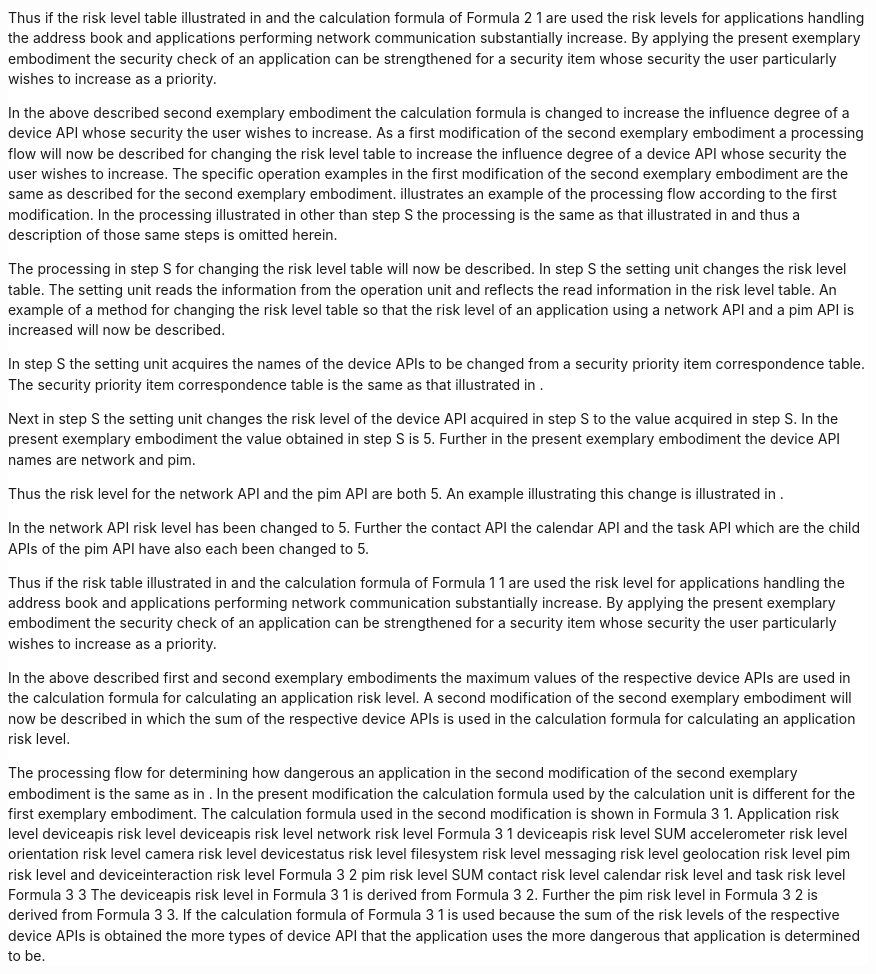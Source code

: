 Thus if the risk level table illustrated in and the calculation formula of Formula 2 1 are used the risk levels for applications handling the address book and applications performing network communication substantially increase. By applying the present exemplary embodiment the security check of an application can be strengthened for a security item whose security the user particularly wishes to increase as a priority.

In the above described second exemplary embodiment the calculation formula is changed to increase the influence degree of a device API whose security the user wishes to increase. As a first modification of the second exemplary embodiment a processing flow will now be described for changing the risk level table to increase the influence degree of a device API whose security the user wishes to increase. The specific operation examples in the first modification of the second exemplary embodiment are the same as described for the second exemplary embodiment. illustrates an example of the processing flow according to the first modification. In the processing illustrated in other than step S the processing is the same as that illustrated in and thus a description of those same steps is omitted herein.

The processing in step S for changing the risk level table will now be described. In step S the setting unit changes the risk level table. The setting unit reads the information from the operation unit and reflects the read information in the risk level table. An example of a method for changing the risk level table so that the risk level of an application using a network API and a pim API is increased will now be described.

In step S the setting unit acquires the names of the device APIs to be changed from a security priority item correspondence table. The security priority item correspondence table is the same as that illustrated in .

Next in step S the setting unit changes the risk level of the device API acquired in step S to the value acquired in step S. In the present exemplary embodiment the value obtained in step S is 5. Further in the present exemplary embodiment the device API names are network and pim.

Thus the risk level for the network API and the pim API are both 5. An example illustrating this change is illustrated in .

In the network API risk level has been changed to 5. Further the contact API the calendar API and the task API which are the child APIs of the pim API have also each been changed to 5.

Thus if the risk table illustrated in and the calculation formula of Formula 1 1 are used the risk level for applications handling the address book and applications performing network communication substantially increase. By applying the present exemplary embodiment the security check of an application can be strengthened for a security item whose security the user particularly wishes to increase as a priority.

In the above described first and second exemplary embodiments the maximum values of the respective device APIs are used in the calculation formula for calculating an application risk level. A second modification of the second exemplary embodiment will now be described in which the sum of the respective device APIs is used in the calculation formula for calculating an application risk level.

The processing flow for determining how dangerous an application in the second modification of the second exemplary embodiment is the same as in . In the present modification the calculation formula used by the calculation unit is different for the first exemplary embodiment. The calculation formula used in the second modification is shown in Formula 3 1. Application risk level deviceapis risk level deviceapis risk level network risk level Formula 3 1 deviceapis risk level SUM accelerometer risk level orientation risk level camera risk level devicestatus risk level filesystem risk level messaging risk level geolocation risk level pim risk level and deviceinteraction risk level Formula 3 2 pim risk level SUM contact risk level calendar risk level and task risk level Formula 3 3 The deviceapis risk level in Formula 3 1 is derived from Formula 3 2. Further the pim risk level in Formula 3 2 is derived from Formula 3 3. If the calculation formula of Formula 3 1 is used because the sum of the risk levels of the respective device APIs is obtained the more types of device API that the application uses the more dangerous that application is determined to be.
